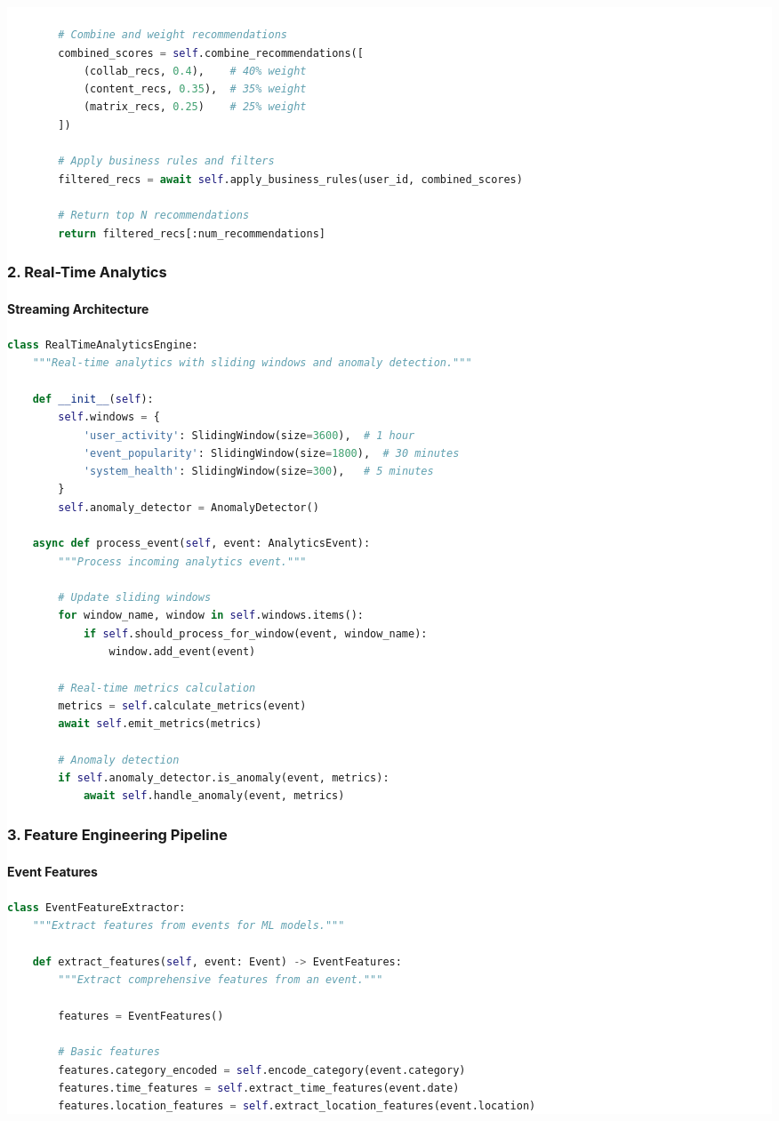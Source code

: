 ```python
        
        # Combine and weight recommendations
        combined_scores = self.combine_recommendations([
            (collab_recs, 0.4),    # 40% weight
            (content_recs, 0.35),  # 35% weight  
            (matrix_recs, 0.25)    # 25% weight
        ])
        
        # Apply business rules and filters
        filtered_recs = await self.apply_business_rules(user_id, combined_scores)
        
        # Return top N recommendations
        return filtered_recs[:num_recommendations]
```

### 2. **Real-Time Analytics**

#### **Streaming Architecture**
```python
class RealTimeAnalyticsEngine:
    """Real-time analytics with sliding windows and anomaly detection."""
    
    def __init__(self):
        self.windows = {
            'user_activity': SlidingWindow(size=3600),  # 1 hour
            'event_popularity': SlidingWindow(size=1800),  # 30 minutes
            'system_health': SlidingWindow(size=300),   # 5 minutes
        }
        self.anomaly_detector = AnomalyDetector()
        
    async def process_event(self, event: AnalyticsEvent):
        """Process incoming analytics event."""
        
        # Update sliding windows
        for window_name, window in self.windows.items():
            if self.should_process_for_window(event, window_name):
                window.add_event(event)
        
        # Real-time metrics calculation
        metrics = self.calculate_metrics(event)
        await self.emit_metrics(metrics)
        
        # Anomaly detection
        if self.anomaly_detector.is_anomaly(event, metrics):
            await self.handle_anomaly(event, metrics)
```

### 3. **Feature Engineering Pipeline**

#### **Event Features**
```python
class EventFeatureExtractor:
    """Extract features from events for ML models."""
    
    def extract_features(self, event: Event) -> EventFeatures:
        """Extract comprehensive features from an event."""
        
        features = EventFeatures()
        
        # Basic features
        features.category_encoded = self.encode_category(event.category)
        features.time_features = self.extract_time_features(event.date)
        features.location_features = self.extract_location_features(event.location)
```